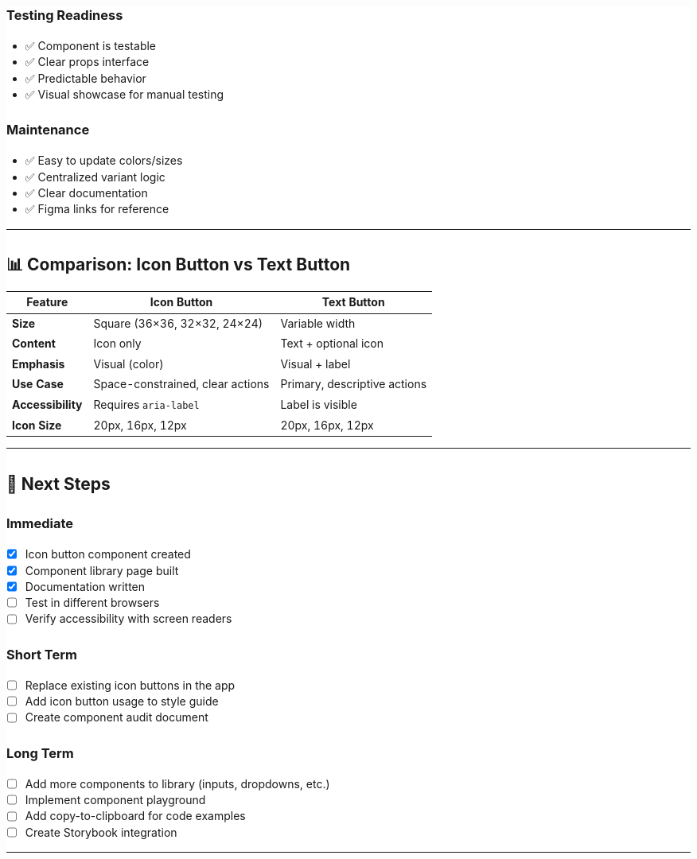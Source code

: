 ### Testing Readiness
- ✅ Component is testable
- ✅ Clear props interface
- ✅ Predictable behavior
- ✅ Visual showcase for manual testing

### Maintenance
- ✅ Easy to update colors/sizes
- ✅ Centralized variant logic
- ✅ Clear documentation
- ✅ Figma links for reference

---

## 📊 Comparison: Icon Button vs Text Button

| Feature | Icon Button | Text Button |
|---------|-------------|-------------|
| **Size** | Square (36×36, 32×32, 24×24) | Variable width |
| **Content** | Icon only | Text + optional icon |
| **Emphasis** | Visual (color) | Visual + label |
| **Use Case** | Space-constrained, clear actions | Primary, descriptive actions |
| **Accessibility** | Requires `aria-label` | Label is visible |
| **Icon Size** | 20px, 16px, 12px | 20px, 16px, 12px |

---

## 🚀 Next Steps

### Immediate
- [x] Icon button component created
- [x] Component library page built
- [x] Documentation written
- [ ] Test in different browsers
- [ ] Verify accessibility with screen readers

### Short Term
- [ ] Replace existing icon buttons in the app
- [ ] Add icon button usage to style guide
- [ ] Create component audit document

### Long Term
- [ ] Add more components to library (inputs, dropdowns, etc.)
- [ ] Implement component playground
- [ ] Add copy-to-clipboard for code examples
- [ ] Create Storybook integration

---
